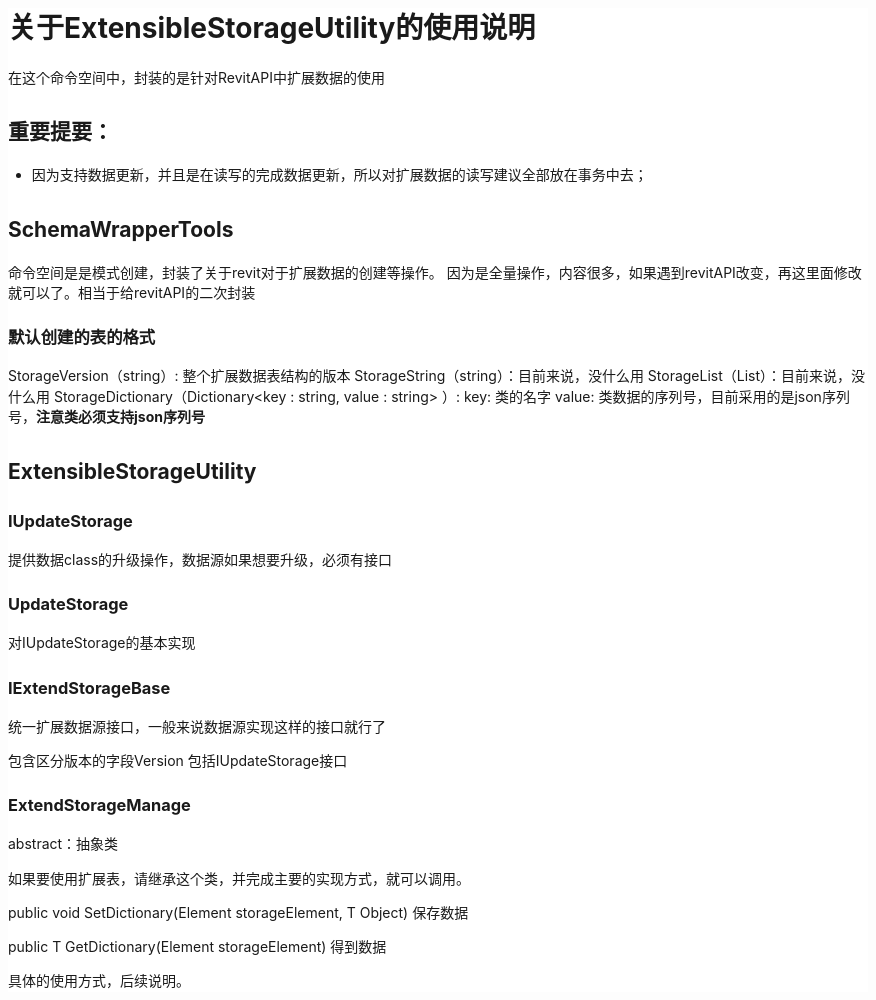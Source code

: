 # 关于ExtensibleStorageUtility的使用说明

在这个命令空间中，封装的是针对RevitAPI中扩展数据的使用

## 重要提要：

- 因为支持数据更新，并且是在读写的完成数据更新，所以对扩展数据的读写建议全部放在事务中去；

## SchemaWrapperTools

命令空间是是模式创建，封装了关于revit对于扩展数据的创建等操作。
因为是全量操作，内容很多，如果遇到revitAPI改变，再这里面修改就可以了。相当于给revitAPI的二次封装

### 默认创建的表的格式

StorageVersion（string）: 整个扩展数据表结构的版本
StorageString（string）：目前来说，没什么用
StorageList（List<string>）：目前来说，没什么用
StorageDictionary（Dictionary<key : string, value : string> ）: 
key: 类的名字
value: 类数据的序列号，目前采用的是json序列号，**注意类必须支持json序列号**

## ExtensibleStorageUtility

### IUpdateStorage

提供数据class的升级操作，数据源如果想要升级，必须有接口

### UpdateStorage

对IUpdateStorage的基本实现

### IExtendStorageBase

统一扩展数据源接口，一般来说数据源实现这样的接口就行了

包含区分版本的字段Version
包括IUpdateStorage接口

### ExtendStorageManage

abstract：抽象类

如果要使用扩展表，请继承这个类，并完成主要的实现方式，就可以调用。

public void SetDictionary<T>(Element storageElement, T Object)
保存数据

public T GetDictionary<T>(Element storageElement)
得到数据

具体的使用方式，后续说明。
